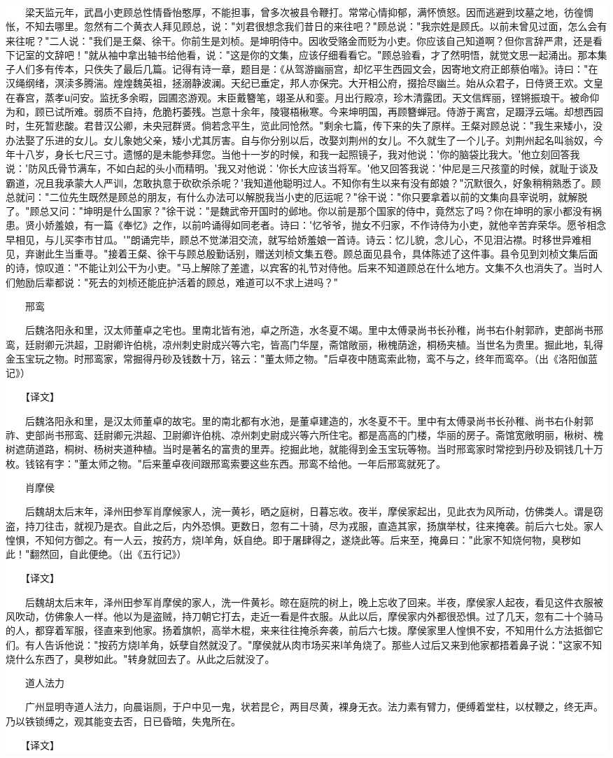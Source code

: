 
　　梁天监元年，武昌小吏顾总性情昏怡憨厚，不能担事，曾多次被县令鞭打。常常心情抑郁，满怀愤怒。因而逃避到坟墓之地，彷徨惆怅，不知去哪里。忽然有二个黄衣人拜见顾总，说："刘君很想念我们昔日的来往吧？"顾总说："我宗姓是顾氏。以前未曾见过面，怎么会有来往呢？"二人说："我们是王粲、徐干。你前生是刘桢。是坤明侍中。因收受赂金而贬为小吏。你应该自己知道啊？但你言辞严肃，还是看下记室的文辞吧！"就从袖中拿出轴书给他看，说："这是你的文集，应该仔细看看它。"顾总验看，才了然明悟，就觉文思一起涌出。那本集子人们多有传本，只佚失了最后几篇。记得有诗一章，题目是：《从驾游幽丽宫，却忆平生西园文会，因寄地文府正郎蔡伯喈》。诗曰："在汉绳纲绪，溟渎多腾湍。煌煌魏英祖，拯溺静波澜。天纪已垂定，邦人亦保完。大开相公府，掇拾尽幽兰。始从众君子，日侍贤王欢。文皇在春宫，蒸孝u问安。监抚多余暇，园圃恣游观。末臣戴簪笔，翊圣从和銮。月出行殿凉，珍木清露团。天文信辉丽，铿锵振琅干。被命仰为和，顾已试所难。弱质不自持，危脆朽萎残。岂意十余年，陵寝梧楸寒。今来坤明国，再顾簪蝉冠。侍游于离宫，足蹑浮云端。却想西园时，生死暂悲酸。君昔汉公卿，未央冠群贤。倘若念平生，览此同怆然。"剩余七篇，传下来的失了原样。王粲对顾总说："我生来矮小，没办法娶了乐进的女儿。女儿象她父亲，矮小尤其厉害。自与你分别以后，改娶刘荆州的女儿。不久就生了一个儿子。刘荆州起名叫翁奴，今年十八岁，身长七尺三寸。遗憾的是未能参拜您。当他十一岁的时候，和我一起照镜子，我对他说：'你的脑袋比我大。'他立刻回答我说：'防风氏骨节满车，不如白起的头小而精明。'我又对他说：'你长大应该当将军。'他又回答我说：'仲尼是三尺孩童的时候，就耻于谈及霸道，况且我承蒙大人严训，怎敢执意于砍砍杀杀呢？'我知道他聪明过人。不知你有生以来有没有郎娘？"沉默很久，好象稍稍熟悉了。顾总就问："二位先生既然是顾总的朋友，有什么办法可以解脱我当小吏的厄运呢？"徐干说："你只要拿着以前的文集向县宰说明，就解脱了。"顾总又问："坤明是什么国家？"徐干说："是魏武帝开国时的邺地。你以前是那个国家的侍中，竟然忘了吗？你在坤明的家小都没有祸患。贤小娇羞娘，有一篇《奉忆》之作，以前吟诵得如同老者。诗曰：'忆爷爷，抛女不归家，不作诗侍为小吏，就他辛苦弃荣华。愿爷相念早相见，与儿买李市甘瓜。'"朗诵完毕，顾总不觉涕泪交流，就写给娇羞娘一首诗。诗云：忆儿貌，念儿心，不见泪沾襟。时移世异难相见，弃谢此生当重寻。"接着王粲、徐干与顾总殷勤话别，赠送刘桢文集五卷。顾总面见县令，具体陈述了这件事。县令见到刘桢文集后面的诗，惊叹道："不能让刘公干为小吏。"马上解除了差遣，以宾客的礼节对侍他。后来不知道顾总在什么地方。文集不久也消失了。当时人们勉励后辈都说："死去的刘桢还能庇护活着的顾总，难道可以不求上进吗？"

 

　　邢鸾　　

 

　　后魏洛阳永和里，汉太师董卓之宅也。里南北皆有池，卓之所造，水冬夏不竭。里中太傅录尚书长孙稚，尚书右仆射郭祚，吏部尚书邢鸾，廷尉卿元洪超，卫尉卿许伯桃，凉州刺史尉成兴等六宅，皆高门华屋，斋馆敞丽，楸槐荫途，桐杨夹植。当世名为贵里。掘此地，轧得金玉宝玩之物。时邢鸾家，常掘得丹砂及钱数十万，铭云："董太师之物。"后卓夜中随鸾索此物，鸾不与之，终年而鸾卒。（出《洛阳伽蓝记》）

 

　　【译文】

 

　　后魏洛阳永和里，是汉太师董卓的故宅。里的南北都有水池，是董卓建造的，水冬夏不干。里中有太傅录尚书长孙稚、尚书右仆射郭祚、吏部尚书邢鸾、廷尉卿元洪超、卫尉卿许伯桃、凉州刺史尉成兴等六所住宅。都是高高的门楼，华丽的房子。斋馆宽敞明丽，楸树、槐树遮荫道路，桐树、杨树夹道种植。当时是著名的富贵的里弄。挖掘此地，就能得到金玉宝玩等物。当时邢鸾家时常挖到丹砂及铜钱几十万枚。钱铭有字："董太师之物。"后来董卓夜间跟邢鸾索要这些东西。邢鸾不给他。一年后邢鸾就死了。

 

　　肖摩侯　　

 

　　后魏胡太后末年，泽州田参军肖摩候家人，浣一黄衫，晒之庭树，日暮忘收。夜半，摩侯家起出，见此衣为风所动，仿佛类人。谓是窃盗，持刀往击，就视乃是衣。自此之后，内外恐惧。更数日，忽有二十骑，尽为戎服，直造其家，扬旗举杖，往来掩袭。前后六七处。家人惶惧，不知何方御之。有一人云，按药方，烧l羊角，妖自绝。即于屠肆得之，遂烧此等。后来至，掩鼻曰："此家不知烧何物，臭秽如此！"翻然回，自此便绝。（出《五行记》）

 

　　【译文】

 

　　后魏胡太后末年，泽州田参军肖摩侯的家人，洗一件黄衫。晾在庭院的树上，晚上忘收了回来。半夜，摩侯家人起夜，看见这件衣服被风吹动，仿佛象人一样。他以为是盗贼，持刀朝它打去，走近一看是件衣服。从此以后，摩侯家内外都很恐惧。过了几天，忽有二十个骑马的人，都穿着军服，径直来到他家。扬着旗帜，高举木棍，来来往往掩杀奔袭，前后六七拨。摩侯家里人惶惧不安，不知用什么方法抵御它们。有人告诉他说："按药方烧l羊角，妖孽自然就没了。"摩侯就从肉市场买来l羊角烧了。那些人过后又来到他家都捂着鼻子说："这家不知烧什么东西了，臭秽如此。"转身就回去了。从此之后就没了。

 

　　道人法力　　

 

　　广州显明寺道人法力，向晨诣厕，于户中见一鬼，状若昆仑，两目尽黄，裸身无衣。法力素有臂力，便缚着堂柱，以杖鞭之，终无声。乃以铁锁缚之，观其能变去否，日已昏暗，失鬼所在。

 

　　【译文】

 
